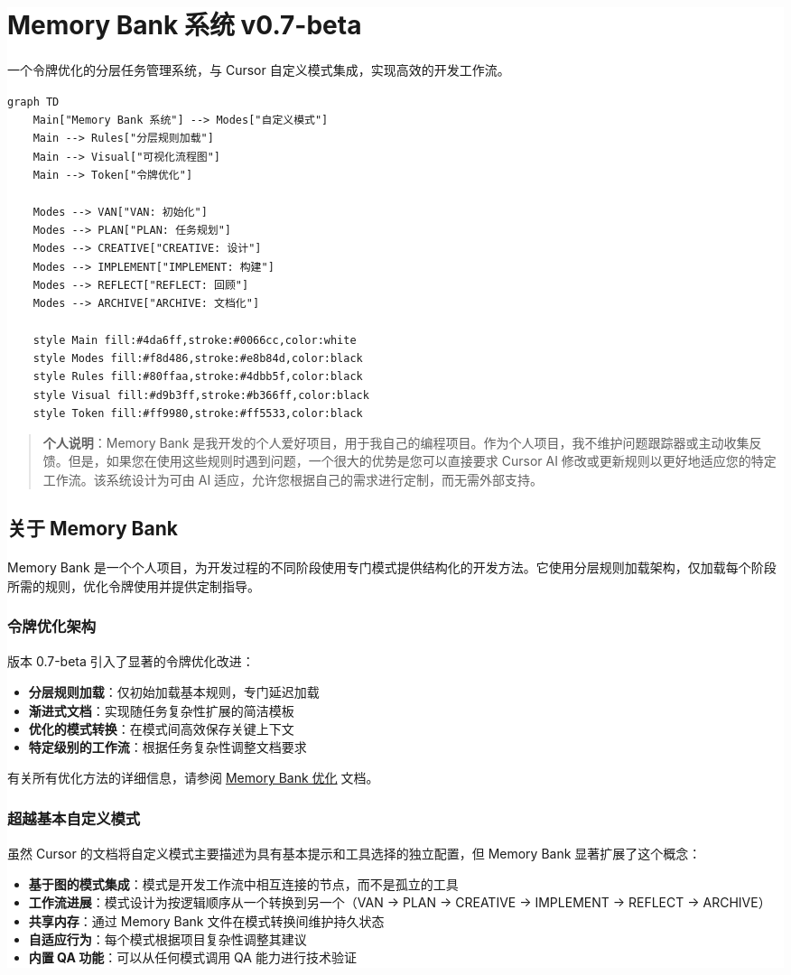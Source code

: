 # Memory Bank 系统 v0.7-beta

一个令牌优化的分层任务管理系统，与 Cursor 自定义模式集成，实现高效的开发工作流。

```mermaid
graph TD
    Main["Memory Bank 系统"] --> Modes["自定义模式"]
    Main --> Rules["分层规则加载"]
    Main --> Visual["可视化流程图"]
    Main --> Token["令牌优化"]
    
    Modes --> VAN["VAN: 初始化"]
    Modes --> PLAN["PLAN: 任务规划"]
    Modes --> CREATIVE["CREATIVE: 设计"]
    Modes --> IMPLEMENT["IMPLEMENT: 构建"]
    Modes --> REFLECT["REFLECT: 回顾"]
    Modes --> ARCHIVE["ARCHIVE: 文档化"]
    
    style Main fill:#4da6ff,stroke:#0066cc,color:white
    style Modes fill:#f8d486,stroke:#e8b84d,color:black
    style Rules fill:#80ffaa,stroke:#4dbb5f,color:black
    style Visual fill:#d9b3ff,stroke:#b366ff,color:black
    style Token fill:#ff9980,stroke:#ff5533,color:black
```

> **个人说明**：Memory Bank 是我开发的个人爱好项目，用于我自己的编程项目。作为个人项目，我不维护问题跟踪器或主动收集反馈。但是，如果您在使用这些规则时遇到问题，一个很大的优势是您可以直接要求 Cursor AI 修改或更新规则以更好地适应您的特定工作流。该系统设计为可由 AI 适应，允许您根据自己的需求进行定制，而无需外部支持。

## 关于 Memory Bank

Memory Bank 是一个个人项目，为开发过程的不同阶段使用专门模式提供结构化的开发方法。它使用分层规则加载架构，仅加载每个阶段所需的规则，优化令牌使用并提供定制指导。

### 令牌优化架构

版本 0.7-beta 引入了显著的令牌优化改进：

- **分层规则加载**：仅初始加载基本规则，专门延迟加载
- **渐进式文档**：实现随任务复杂性扩展的简洁模板
- **优化的模式转换**：在模式间高效保存关键上下文
- **特定级别的工作流**：根据任务复杂性调整文档要求

有关所有优化方法的详细信息，请参阅 [Memory Bank 优化](MEMORY_BANK_OPTIMIZATIONS.md) 文档。

### 超越基本自定义模式

虽然 Cursor 的文档将自定义模式主要描述为具有基本提示和工具选择的独立配置，但 Memory Bank 显著扩展了这个概念：

- **基于图的模式集成**：模式是开发工作流中相互连接的节点，而不是孤立的工具
- **工作流进展**：模式设计为按逻辑顺序从一个转换到另一个（VAN → PLAN → CREATIVE → IMPLEMENT → REFLECT → ARCHIVE）
- **共享内存**：通过 Memory Bank 文件在模式转换间维护持久状态
- **自适应行为**：每个模式根据项目复杂性调整其建议
- **内置 QA 功能**：可以从任何模式调用 QA 能力进行技术验证

